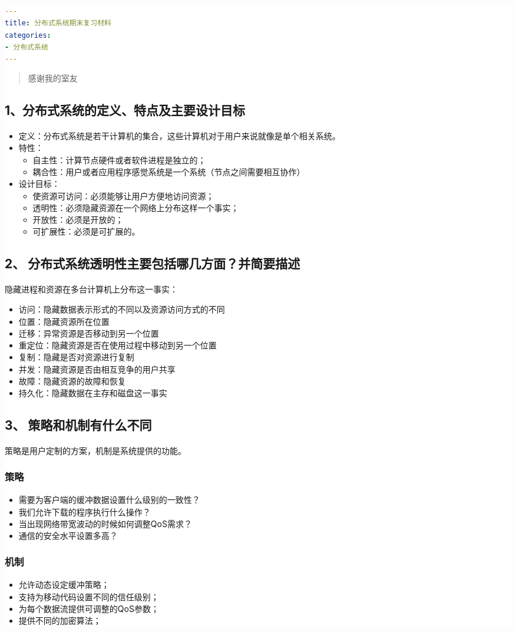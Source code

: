 ```yaml
---
title: 分布式系统期末复习材料
categories:
- 分布式系统
---
```

> 感谢我的室友

## 1、分布式系统的定义、特点及主要设计目标

- 定义：分布式系统是若干计算机的集合，这些计算机对于用户来说就像是单个相关系统。
- 特性：
  - 自主性：计算节点硬件或者软件进程是独立的；
  - 耦合性：用户或者应用程序感觉系统是一个系统（节点之间需要相互协作）
- 设计目标：
  - 使资源可访问：必须能够让用户方便地访问资源；
  - 透明性：必须隐藏资源在一个网络上分布这样一个事实；
  - 开放性：必须是开放的；
  - 可扩展性：必须是可扩展的。

## 2、 分布式系统透明性主要包括哪几方面？并简要描述

隐藏进程和资源在多台计算机上分布这一事实：

- 访问：隐藏数据表示形式的不同以及资源访问方式的不同
- 位置：隐藏资源所在位置
- 迁移：异常资源是否移动到另一个位置
- 重定位：隐藏资源是否在使用过程中移动到另一个位置
- 复制：隐藏是否对资源进行复制
- 并发：隐藏资源是否由相互竞争的用户共享
- 故障：隐藏资源的故障和恢复
- 持久化：隐藏数据在主存和磁盘这一事实

## 3、 策略和机制有什么不同

策略是用户定制的方案，机制是系统提供的功能。

### 策略

- 需要为客户端的缓冲数据设置什么级别的一致性？
- 我们允许下载的程序执行什么操作？
- 当出现网络带宽波动的时候如何调整QoS需求？
- 通信的安全水平设置多高？

### 机制

- 允许动态设定缓冲策略；
- 支持为移动代码设置不同的信任级别；
- 为每个数据流提供可调整的QoS参数；
- 提供不同的加密算法；
